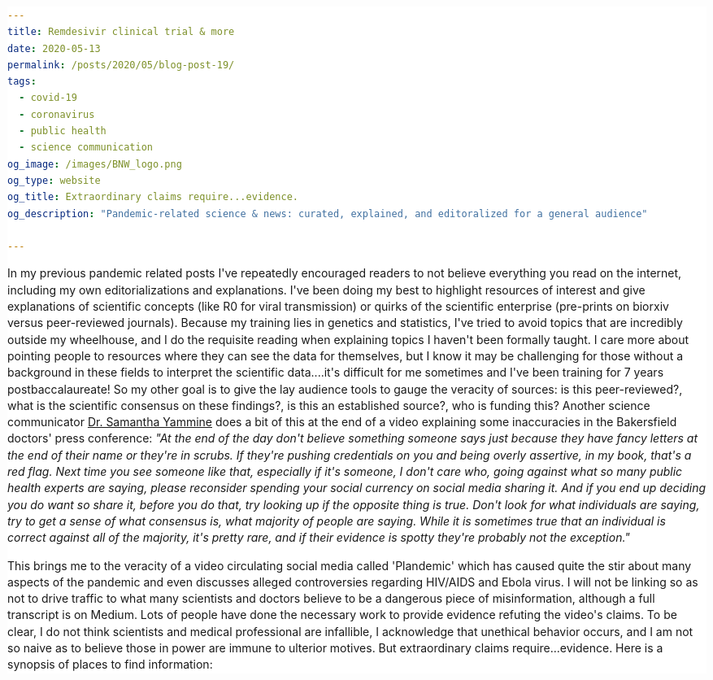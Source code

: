 ```yaml
---
title: Remdesivir clinical trial & more
date: 2020-05-13
permalink: /posts/2020/05/blog-post-19/
tags:
  - covid-19
  - coronavirus
  - public health
  - science communication
og_image: /images/BNW_logo.png
og_type: website
og_title: Extraordinary claims require...evidence.
og_description: "Pandemic-related science & news: curated, explained, and editoralized for a general audience"
  
---
```


In my previous pandemic related posts I've repeatedly encouraged readers to not believe everything you read on the internet, including my own editorializations and explanations. I've been doing my best to highlight resources of interest and give explanations of scientific concepts (like R0 for viral transmission) or quirks of the scientific enterprise (pre-prints on biorxiv versus peer-reviewed journals). Because my training lies in genetics and statistics, I've tried to avoid topics that are incredibly outside my wheelhouse, and I do the requisite reading when explaining topics I haven't been formally taught. I care more about pointing people to resources where they can see the data for themselves, but I know it may be challenging for those without a background in these fields to interpret the scientific data....it's difficult for me sometimes and I've been training for 7 years postbaccalaureate! So my other goal is to give the lay audience tools to gauge the veracity of sources: is this peer-reviewed?, what is the scientific consensus on these findings?, is this an established source?, who is funding this? Another science communicator <a href="https://www.youtube.com/watch?v=U1Cfa_dbHNM&t=3s" target="_blank">Dr. Samantha Yammine</a> does a bit of this at the end of a video explaining some inaccuracies in the Bakersfield doctors' press conference: *"At the end of the day don't believe something someone says just because they have fancy letters at the end of their name or they're in scrubs. If they're pushing credentials on you and being overly assertive, in my book, that's a red flag. Next time you see someone like that, especially if it's someone, I don't care who, going against what so many public health experts are saying, please reconsider spending your social currency on social media sharing it. And if you end up deciding you do want so share it, before you do that, try looking up if the opposite thing is true. Don't look for what individuals are saying, try to get a sense of what consensus is, what majority of people are saying. While it is sometimes true that an individual is correct against all of the majority, it's pretty rare, and if their evidence is spotty they're probably not the exception."*

This brings me to the veracity of a video circulating social media called 'Plandemic' which has caused quite the stir about many aspects of the pandemic and even discusses alleged controversies regarding HIV/AIDS and Ebola virus. I will not be linking so as not to drive traffic to what many scientists and doctors believe to be a dangerous piece of misinformation, although a full transcript is on Medium. Lots of people have done the necessary work to provide evidence refuting the video's claims. To be clear, I do not think scientists and medical professional are infallible, I acknowledge that unethical behavior occurs, and I am not so naive as to believe those in power are immune to ulterior motives. But extraordinary claims require...evidence. Here is a synopsis of places to find information:
